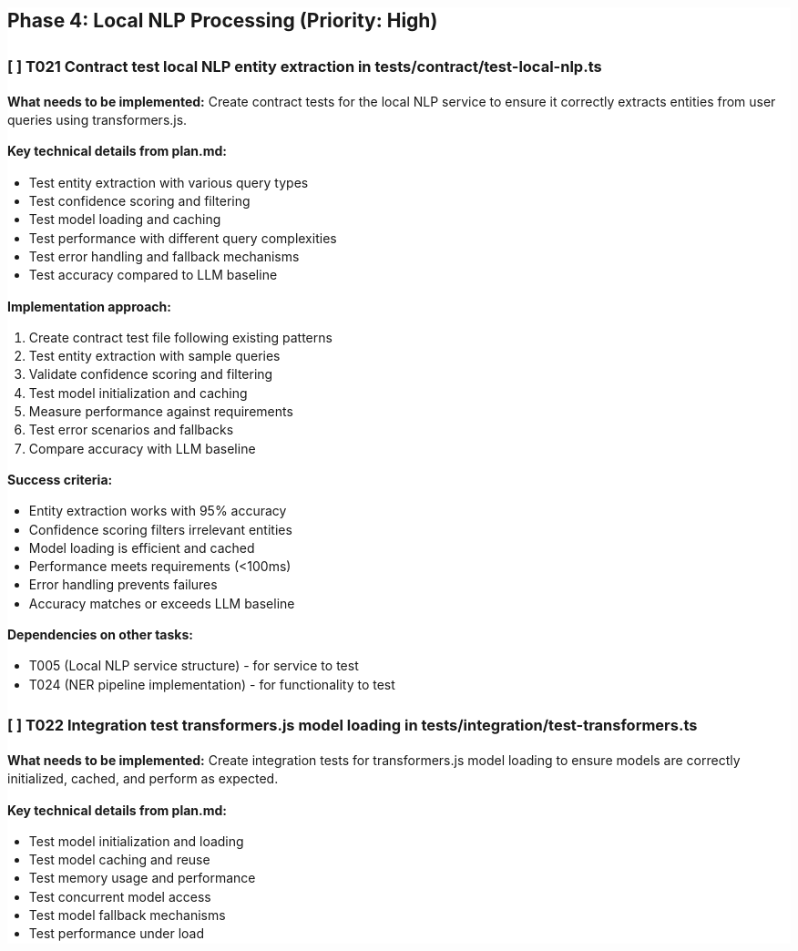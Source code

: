 ## Phase 4: Local NLP Processing (Priority: High)

### [ ] T021 Contract test local NLP entity extraction in tests/contract/test-local-nlp.ts

**What needs to be implemented:**
Create contract tests for the local NLP service to ensure it correctly extracts entities from user queries using transformers.js.

**Key technical details from plan.md:**
- Test entity extraction with various query types
- Test confidence scoring and filtering
- Test model loading and caching
- Test performance with different query complexities
- Test error handling and fallback mechanisms
- Test accuracy compared to LLM baseline

**Implementation approach:**
1. Create contract test file following existing patterns
2. Test entity extraction with sample queries
3. Validate confidence scoring and filtering
4. Test model initialization and caching
5. Measure performance against requirements
6. Test error scenarios and fallbacks
7. Compare accuracy with LLM baseline

**Success criteria:**
- Entity extraction works with 95% accuracy
- Confidence scoring filters irrelevant entities
- Model loading is efficient and cached
- Performance meets requirements (<100ms)
- Error handling prevents failures
- Accuracy matches or exceeds LLM baseline

**Dependencies on other tasks:**
- T005 (Local NLP service structure) - for service to test
- T024 (NER pipeline implementation) - for functionality to test

### [ ] T022 Integration test transformers.js model loading in tests/integration/test-transformers.ts

**What needs to be implemented:**
Create integration tests for transformers.js model loading to ensure models are correctly initialized, cached, and perform as expected.

**Key technical details from plan.md:**
- Test model initialization and loading
- Test model caching and reuse
- Test memory usage and performance
- Test concurrent model access
- Test model fallback mechanisms
- Test performance under load
